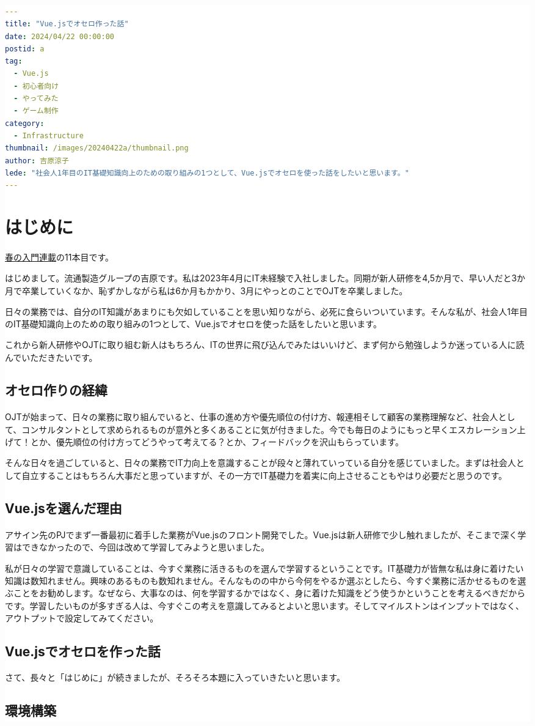 ```yaml
---
title: "Vue.jsでオセロ作った話"
date: 2024/04/22 00:00:00
postid: a
tag:
  - Vue.js
  - 初心者向け
  - やってみた
  - ゲーム制作  
category:
  - Infrastructure
thumbnail: /images/20240422a/thumbnail.png
author: 吉原涼子
lede: "社会人1年目のIT基礎知識向上のための取り組みの1つとして、Vue.jsでオセロを使った話をしたいと思います。"
---
```

# はじめに

[春の入門連載](/articles/20240408a/)の11本目です。

はじめまして。流通製造グループの吉原です。私は2023年4月にIT未経験で入社しました。同期が新人研修を4,5か月で、早い人だと3か月で卒業していくなか、恥ずかしながら私は6か月もかかり、3月にやっとのことでOJTを卒業しました。

日々の業務では、自分のIT知識があまりにも欠如していることを思い知りながら、必死に食らいついています。そんな私が、社会人1年目のIT基礎知識向上のための取り組みの1つとして、Vue.jsでオセロを使った話をしたいと思います。

これから新人研修やOJTに取り組む新人はもちろん、ITの世界に飛び込んでみたはいいけど、まず何から勉強しようか迷っている人に読んでいただきたいです。

## オセロ作りの経緯

OJTが始まって、日々の業務に取り組んでいると、仕事の進め方や優先順位の付け方、報連相そして顧客の業務理解など、社会人として、コンサルタントとして求められるものが意外と多くあることに気が付きました。今でも毎日のようにもっと早くエスカレーション上げて！とか、優先順位の付け方ってどうやって考えてる？とか、フィードバックを沢山もらっています。

そんな日々を過ごしていると、日々の業務でIT力向上を意識することが段々と薄れていっている自分を感じていました。まずは社会人として自立することはもちろん大事だと思っていますが、その一方でIT基礎力を着実に向上させることもやはり必要だと思うのです。

## Vue.jsを選んだ理由

アサイン先のPJでまず一番最初に着手した業務がVue.jsのフロント開発でした。Vue.jsは新人研修で少し触れましたが、そこまで深く学習はできなかったので、今回は改めて学習してみようと思いました。

私が日々の学習で意識していることは、今すぐ業務に活きるものを選んで学習するということです。IT基礎力が皆無な私は身に着けたい知識は数知れません。興味のあるものも数知れません。そんなものの中から今何をやるか選ぶとしたら、今すぐ業務に活かせるものを選ぶことをお勧めします。なぜなら、大事なのは、何を学習するかではなく、身に着けた知識をどう使うかということを考えるべきだからです。学習したいものが多すぎる人は、今すぐこの考えを意識してみるとよいと思います。そしてマイルストンはインプットではなく、アウトプットで設定してみてください。

## Vue.jsでオセロを作った話

さて、長々と「はじめに」が続きましたが、そろそろ本題に入っていきたいと思います。

## 環境構築

